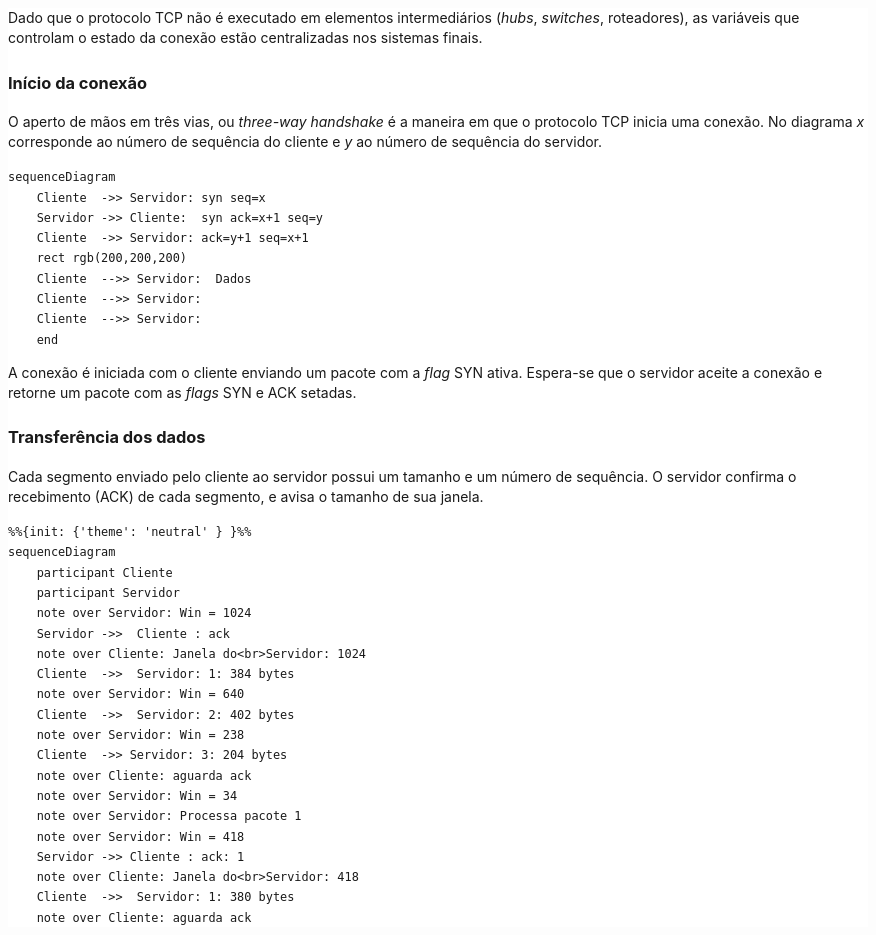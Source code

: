 Dado que o protocolo TCP não é executado em elementos intermediários (*hubs*, *switches*, roteadores), as variáveis que controlam o estado da conexão estão centralizadas nos sistemas finais.

### Início da conexão

O aperto de mãos em três vias, ou *three-way handshake* é a maneira em que o protocolo TCP inicia uma conexão. No diagrama _x_ corresponde ao número de sequência do cliente e _y_ ao número de sequência do servidor.

```mermaid
sequenceDiagram
    Cliente  ->> Servidor: syn seq=x
    Servidor ->> Cliente:  syn ack=x+1 seq=y
    Cliente  ->> Servidor: ack=y+1 seq=x+1
    rect rgb(200,200,200)
    Cliente  -->> Servidor:  Dados 
    Cliente  -->> Servidor:  
    Cliente  -->> Servidor:  
    end
```



A conexão é iniciada com o cliente enviando um pacote com a *flag* SYN ativa. Espera-se que o servidor aceite a conexão e retorne um pacote com as *flags* SYN e ACK setadas.

### Transferência dos dados

Cada segmento enviado pelo cliente ao servidor possui um tamanho e um número de sequência. O servidor confirma o recebimento (ACK) de cada segmento, e avisa o tamanho de sua janela.

```mermaid
%%{init: {'theme': 'neutral' } }%%
sequenceDiagram
    participant Cliente
    participant Servidor
    note over Servidor: Win = 1024
    Servidor ->>  Cliente : ack
    note over Cliente: Janela do<br>Servidor: 1024
    Cliente  ->>  Servidor: 1: 384 bytes
    note over Servidor: Win = 640
    Cliente  ->>  Servidor: 2: 402 bytes
    note over Servidor: Win = 238
    Cliente  ->> Servidor: 3: 204 bytes
    note over Cliente: aguarda ack
    note over Servidor: Win = 34
    note over Servidor: Processa pacote 1
    note over Servidor: Win = 418
    Servidor ->> Cliente : ack: 1
    note over Cliente: Janela do<br>Servidor: 418
    Cliente  ->>  Servidor: 1: 380 bytes 
    note over Cliente: aguarda ack
```

